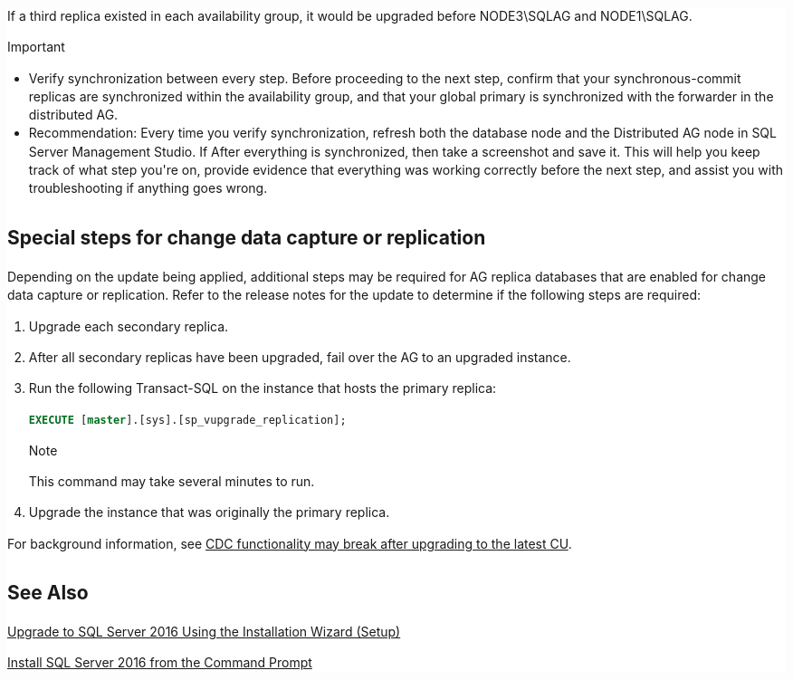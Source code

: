 If a third replica existed in each availability group, it would be upgraded before NODE3\SQLAG and NODE1\SQLAG. 

>[!IMPORTANT]
>- Verify synchronization between every step. Before proceeding to the next step, confirm that your synchronous-commit replicas are synchronized within the availability group, and that your global primary is synchronized with the forwarder in the distributed AG. 
>- Recommendation: Every time you verify synchronization, refresh both the database node and the Distributed AG node in SQL Server Management Studio. If After everything is synchronized, then take a screenshot and save it. This will help you keep track of what step you're on, provide evidence that everything was working correctly before the next step, and assist you with troubleshooting if anything goes wrong. 


## Special steps for change data capture or replication

Depending on the update being applied, additional steps may be required for AG replica databases that are enabled for change data capture or replication. Refer to the release notes for the update to determine if the following steps are required:

1. Upgrade each secondary replica.

1. After all secondary replicas have been upgraded, fail over the AG to an upgraded instance. 

1. Run the following Transact-SQL on the instance that hosts the primary replica:

   ```sql
   EXECUTE [master].[sys].[sp_vupgrade_replication];
   ```

   >[!NOTE]
   >This command may take several minutes to run. 

1. Upgrade the instance that was originally the primary replica.

For background information, see [CDC functionality may break after upgrading to the latest CU](/archive/blogs/sql_server_team/cdc-functionality-may-break-after-upgrading-to-the-latest-cu-for-sql-server-2012-2014-and-2016).

  
## See Also  
 [Upgrade to SQL Server 2016 Using the Installation Wizard &#40;Setup&#41;](../../../database-engine/install-windows/upgrade-sql-server-using-the-installation-wizard-setup.md)   

 [Install SQL Server 2016 from the Command Prompt](../../install-windows/install-sql-server-from-the-command-prompt.md)  
  

